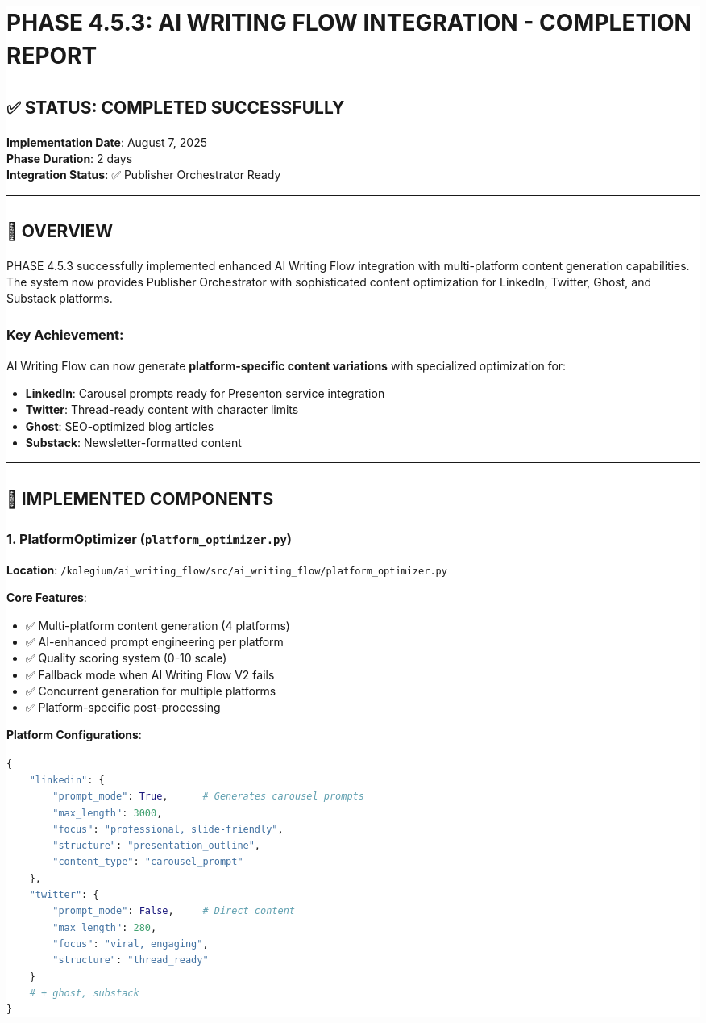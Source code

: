 # PHASE 4.5.3: AI WRITING FLOW INTEGRATION - COMPLETION REPORT

## ✅ **STATUS: COMPLETED SUCCESSFULLY**

**Implementation Date**: August 7, 2025  
**Phase Duration**: 2 days  
**Integration Status**: ✅ Publisher Orchestrator Ready

---

## 🎯 **OVERVIEW**

PHASE 4.5.3 successfully implemented enhanced AI Writing Flow integration with multi-platform content generation capabilities. The system now provides Publisher Orchestrator with sophisticated content optimization for LinkedIn, Twitter, Ghost, and Substack platforms.

### **Key Achievement**: 
AI Writing Flow can now generate **platform-specific content variations** with specialized optimization for:
- **LinkedIn**: Carousel prompts ready for Presenton service integration
- **Twitter**: Thread-ready content with character limits
- **Ghost**: SEO-optimized blog articles  
- **Substack**: Newsletter-formatted content

---

## 🚀 **IMPLEMENTED COMPONENTS**

### 1. **PlatformOptimizer (`platform_optimizer.py`)**
**Location**: `/kolegium/ai_writing_flow/src/ai_writing_flow/platform_optimizer.py`

**Core Features**:
- ✅ Multi-platform content generation (4 platforms)
- ✅ AI-enhanced prompt engineering per platform
- ✅ Quality scoring system (0-10 scale)
- ✅ Fallback mode when AI Writing Flow V2 fails
- ✅ Concurrent generation for multiple platforms
- ✅ Platform-specific post-processing

**Platform Configurations**:
```python
{
    "linkedin": {
        "prompt_mode": True,      # Generates carousel prompts
        "max_length": 3000,
        "focus": "professional, slide-friendly",
        "structure": "presentation_outline",
        "content_type": "carousel_prompt"
    },
    "twitter": {
        "prompt_mode": False,     # Direct content
        "max_length": 280,
        "focus": "viral, engaging",
        "structure": "thread_ready"
    }
    # + ghost, substack
}
```
